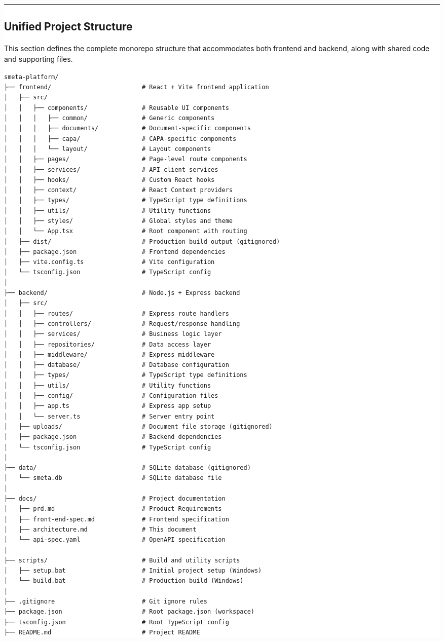 
---

## Unified Project Structure

This section defines the complete monorepo structure that accommodates both frontend and backend, along with shared code and supporting files.

```
smeta-platform/
├── frontend/                         # React + Vite frontend application
│   ├── src/
│   │   ├── components/               # Reusable UI components
│   │   │   ├── common/               # Generic components
│   │   │   ├── documents/            # Document-specific components
│   │   │   ├── capa/                 # CAPA-specific components
│   │   │   └── layout/               # Layout components
│   │   ├── pages/                    # Page-level route components
│   │   ├── services/                 # API client services
│   │   ├── hooks/                    # Custom React hooks
│   │   ├── context/                  # React Context providers
│   │   ├── types/                    # TypeScript type definitions
│   │   ├── utils/                    # Utility functions
│   │   ├── styles/                   # Global styles and theme
│   │   └── App.tsx                   # Root component with routing
│   ├── dist/                         # Production build output (gitignored)
│   ├── package.json                  # Frontend dependencies
│   ├── vite.config.ts                # Vite configuration
│   └── tsconfig.json                 # TypeScript config
│
├── backend/                          # Node.js + Express backend
│   ├── src/
│   │   ├── routes/                   # Express route handlers
│   │   ├── controllers/              # Request/response handling
│   │   ├── services/                 # Business logic layer
│   │   ├── repositories/             # Data access layer
│   │   ├── middleware/               # Express middleware
│   │   ├── database/                 # Database configuration
│   │   ├── types/                    # TypeScript type definitions
│   │   ├── utils/                    # Utility functions
│   │   ├── config/                   # Configuration files
│   │   ├── app.ts                    # Express app setup
│   │   └── server.ts                 # Server entry point
│   ├── uploads/                      # Document file storage (gitignored)
│   ├── package.json                  # Backend dependencies
│   └── tsconfig.json                 # TypeScript config
│
├── data/                             # SQLite database (gitignored)
│   └── smeta.db                      # SQLite database file
│
├── docs/                             # Project documentation
│   ├── prd.md                        # Product Requirements
│   ├── front-end-spec.md             # Frontend specification
│   ├── architecture.md               # This document
│   └── api-spec.yaml                 # OpenAPI specification
│
├── scripts/                          # Build and utility scripts
│   ├── setup.bat                     # Initial project setup (Windows)
│   └── build.bat                     # Production build (Windows)
│
├── .gitignore                        # Git ignore rules
├── package.json                      # Root package.json (workspace)
├── tsconfig.json                     # Root TypeScript config
├── README.md                         # Project README
```